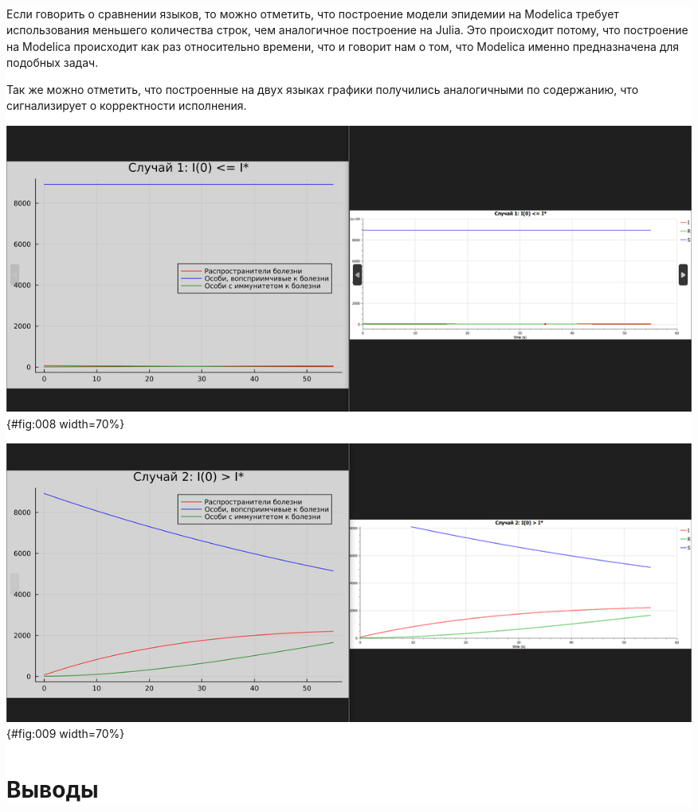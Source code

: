 Если говорить о сравнении языков, то можно отметить, что построение модели эпидемии на Modelica требует использования меньшего количества строк, чем аналогичное построение на Julia. Это происходит потому, что построение на Modelica происходит как раз относительно времени, что и говорит нам о том, что Modelica именно предназначена для подобных задач.

Так же можно отметить, что построенные на двух языках графики получились аналогичными по содержанию, что сигнализирует о корректности исполнения.


![Сравнение графиков для cлучая **$I(0) \leq I^*$**.](image/2.png){#fig:008 width=70%}

![Сравнение графиков для cлучая **$I(0) > I^*$**.](image/3.png){#fig:009 width=70%}


# Выводы
